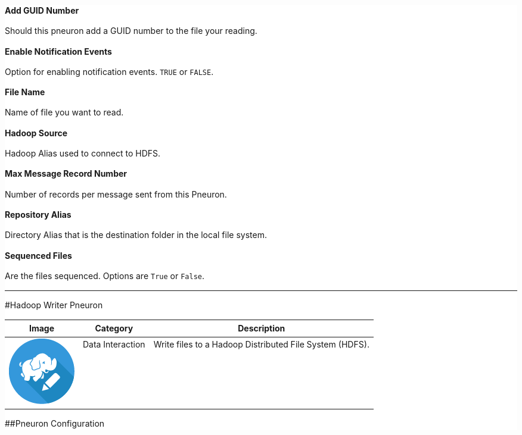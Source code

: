 **Add GUID Number**

Should this pneuron add a GUID number to the file your reading.

**Enable Notification Events**

Option for enabling notification events. `TRUE` or `FALSE`.

**File Name**

Name of file you want to read.

**Hadoop Source**

Hadoop Alias used to connect to HDFS.

**Max Message Record Number**

Number of records per message sent from this Pneuron.

**Repository Alias**

Directory Alias that is the destination folder in the local file system.

**Sequenced Files**

Are the files sequenced. Options are `True` or `False`.
___

#Hadoop Writer Pneuron

| Image | Category | Description |
|--|--|--|
| ![hadoopfilewriter.png](img/DS/PneuronDescriptions/hadoopwriter.png) | Data Interaction | Write files to a Hadoop Distributed File System (HDFS). |

##Pneuron Configuration
